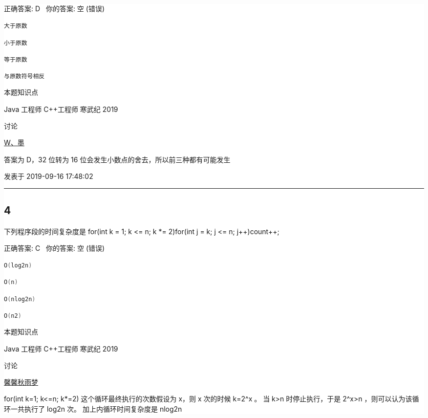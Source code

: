 正确答案: D   你的答案: 空 (错误)

```cpp
大于原数
```

```cpp
小于原数
```

```cpp
等于原数
```

```cpp
与原数符号相反
```

本题知识点

Java 工程师 C++工程师 寒武纪 2019

讨论

[W、墨](https://www.nowcoder.com/profile/137480009)

答案为 D，32 位转为 16 位会发生小数点的舍去，所以前三种都有可能发生

发表于 2019-09-16 17:48:02

* * *

## 4

下列程序段的时间复杂度是 for(int k = 1; k <= n; k *= 2)for(int j = k; j <= n; j++)count++;

正确答案: C   你的答案: 空 (错误)

```cpp
O(log2n)
```

```cpp
O(n)
```

```cpp
O(nlog2n)
```

```cpp
O(n2)
```

本题知识点

Java 工程师 C++工程师 寒武纪 2019

讨论

[馨馨秋雨梦](https://www.nowcoder.com/profile/925784853)

for(int k=1; k<=n; k*=2) 这个循环最终执行的次数假设为 x，则 x 次的时候 k=2^x 。 当 k>n 时停止执行，于是 2^x>n ，则可以认为该循环一共执行了 log2n 次。 加上内循环时间复杂度是 nlog2n
